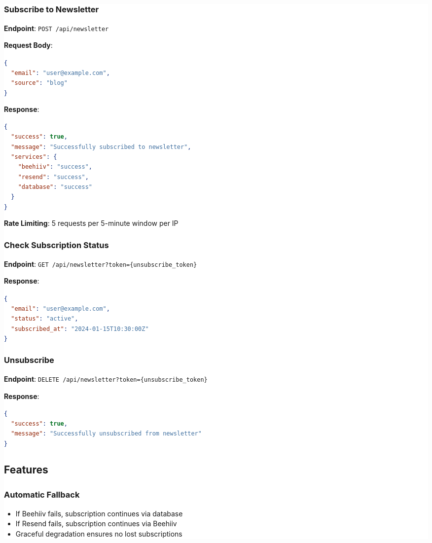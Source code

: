 ### Subscribe to Newsletter

**Endpoint**: `POST /api/newsletter`

**Request Body**:
```json
{
  "email": "user@example.com",
  "source": "blog"
}
```

**Response**:
```json
{
  "success": true,
  "message": "Successfully subscribed to newsletter",
  "services": {
    "beehiiv": "success",
    "resend": "success",
    "database": "success"
  }
}
```

**Rate Limiting**: 5 requests per 5-minute window per IP

### Check Subscription Status

**Endpoint**: `GET /api/newsletter?token={unsubscribe_token}`

**Response**:
```json
{
  "email": "user@example.com",
  "status": "active",
  "subscribed_at": "2024-01-15T10:30:00Z"
}
```

### Unsubscribe

**Endpoint**: `DELETE /api/newsletter?token={unsubscribe_token}`

**Response**:
```json
{
  "success": true,
  "message": "Successfully unsubscribed from newsletter"
}
```

## Features

### Automatic Fallback
- If Beehiiv fails, subscription continues via database
- If Resend fails, subscription continues via Beehiiv
- Graceful degradation ensures no lost subscriptions

